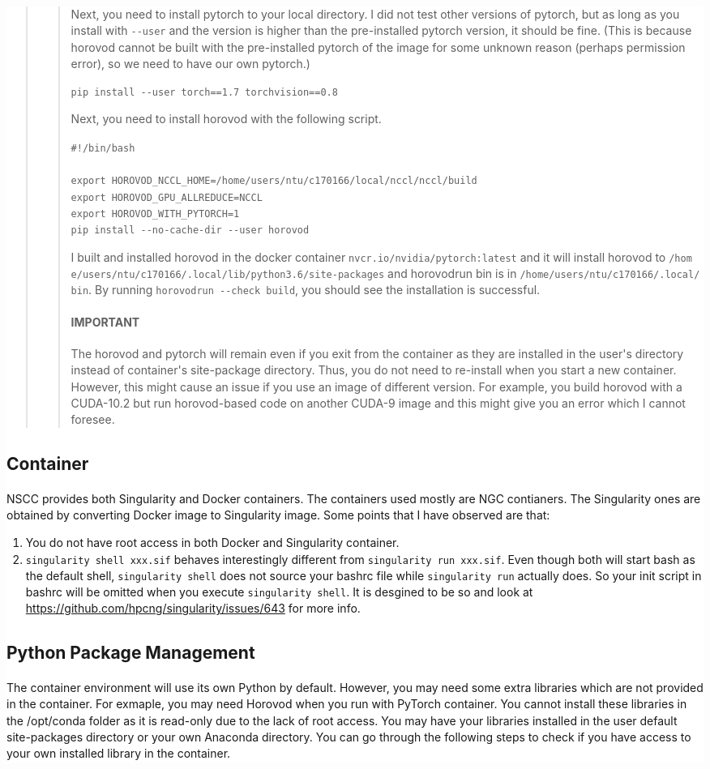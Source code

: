 > > Next, you need to install pytorch to your local directory. I did not test other versions of pytorch, but as long as you install with `--user` and the version is higher than the pre-installed pytorch version, it should be fine. (This is because horovod cannot be built with the pre-installed pytorch of the image for some unknown reason (perhaps permission error), so we need to have our own pytorch.)
> >
> > ```shell
> > pip install --user torch==1.7 torchvision==0.8
> > ```
> >
> > Next, you need to install horovod with the following script.
> >
> > ```shell
> > #!/bin/bash
> >
> > export HOROVOD_NCCL_HOME=/home/users/ntu/c170166/local/nccl/nccl/build
> > export HOROVOD_GPU_ALLREDUCE=NCCL
> > export HOROVOD_WITH_PYTORCH=1
> > pip install --no-cache-dir --user horovod
> > ```
> >
> > I built and installed horovod in the docker container `nvcr.io/nvidia/pytorch:latest` and it will install horovod to `/home/users/ntu/c170166/.local/lib/python3.6/site-packages` and horovodrun bin is in `/home/users/ntu/c170166/.local/bin`. By running `horovodrun --check build`, you should see the installation is successful.
> >
> > #### IMPORTANT
> >
> > The horovod and pytorch will remain even if you exit from the container as they are installed in the user's directory instead of container's site-package directory. Thus, you do not need to re-install when you start a new container. However, this might cause an issue if you use an image of different version. For example, you build horovod with a CUDA-10.2 but run horovod-based code on another CUDA-9 image and this might give you an error which I cannot foresee.

## Container

NSCC provides both Singularity and Docker containers. The containers used mostly are NGC contianers. The Singularity ones are obtained by converting Docker image to Singularity image. Some points that I have observed are that:

1. You do not have root access in both Docker and Singularity container.
2. `singularity shell xxx.sif` behaves interestingly different from `singularity run xxx.sif`. Even though both will start bash as the default shell, `singularity shell` does not source your bashrc file while `singularity run` actually does. So your init script in bashrc will be omitted when you execute `singularity shell`. It is desgined to be so and look at https://github.com/hpcng/singularity/issues/643 for more info.

## Python Package Management

The container environment will use its own Python by default. However, you may need some extra libraries which are not provided in the container. For exmaple, you may need Horovod when you run with PyTorch container. You cannot install these libraries in the /opt/conda folder as it is read-only due to the lack of root access. You may have your libraries installed in the user default site-packages directory or your own Anaconda directory. You can go through the following steps to check if you have access to your own installed library in the container.
